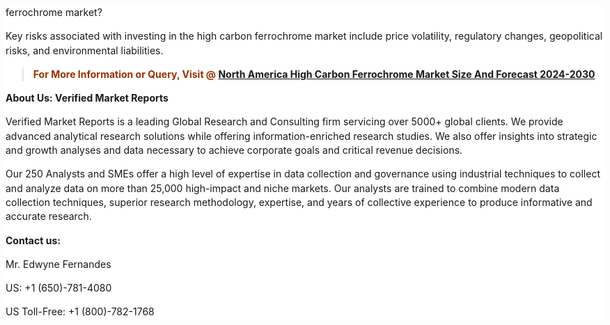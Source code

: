 ferrochrome market?</div><div></h2><p>Key risks associated with investing in the high carbon ferrochrome market include price volatility, regulatory changes, geopolitical risks, and environmental liabilities.</p></body></html></p><blockquote><p><span style="color: #993300;"><strong>For More Information or Query, Visit @ <a href="https://www.verifiedmarketreports.com/product/high-carbon-ferrochrome-market/">North America High Carbon Ferrochrome Market Size And Forecast 2024-2030</a></strong></span></p></blockquote><p><strong>About Us: Verified Market Reports</strong></p><p>Verified Market Reports is a leading Global Research and Consulting firm servicing over 5000+ global clients. We provide advanced analytical research solutions while offering information-enriched research studies. We also offer insights into strategic and growth analyses and data necessary to achieve corporate goals and critical revenue decisions.</p><p>Our 250 Analysts and SMEs offer a high level of expertise in data collection and governance using industrial techniques to collect and analyze data on more than 25,000 high-impact and niche markets. Our analysts are trained to combine modern data collection techniques, superior research methodology, expertise, and years of collective experience to produce informative and accurate research.</p><p><strong>Contact us:</strong></p><p>Mr. Edwyne Fernandes</p><p>US: +1 (650)-781-4080</p><p>US Toll-Free: +1 (800)-782-1768</p>
